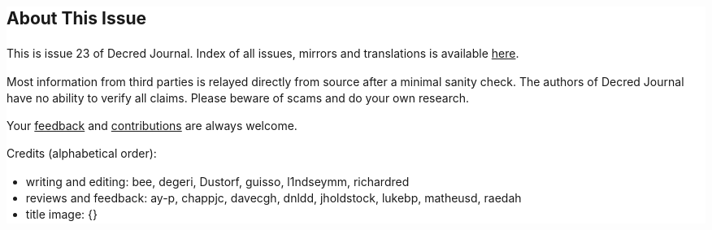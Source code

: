 ## About This Issue

This is issue 23 of Decred Journal. Index of all issues, mirrors and translations is available [here](https://xaur.github.io/decred-news/).

Most information from third parties is relayed directly from source after a minimal sanity check. The authors of Decred Journal have no ability to verify all claims. Please beware of scams and do your own research.

Your [feedback](https://github.com/xaur/decred-news/blob/docs/contributing.md#feedback) and [contributions](https://github.com/xaur/decred-news/blob/docs/contributing.md) are always welcome.

Credits (alphabetical order):

- writing and editing: bee, degeri, Dustorf, guisso, l1ndseymm, richardred
- reviews and feedback: ay-p, chappjc, davecgh, dnldd, jholdstock, lukebp, matheusd, raedah
- title image: {}
